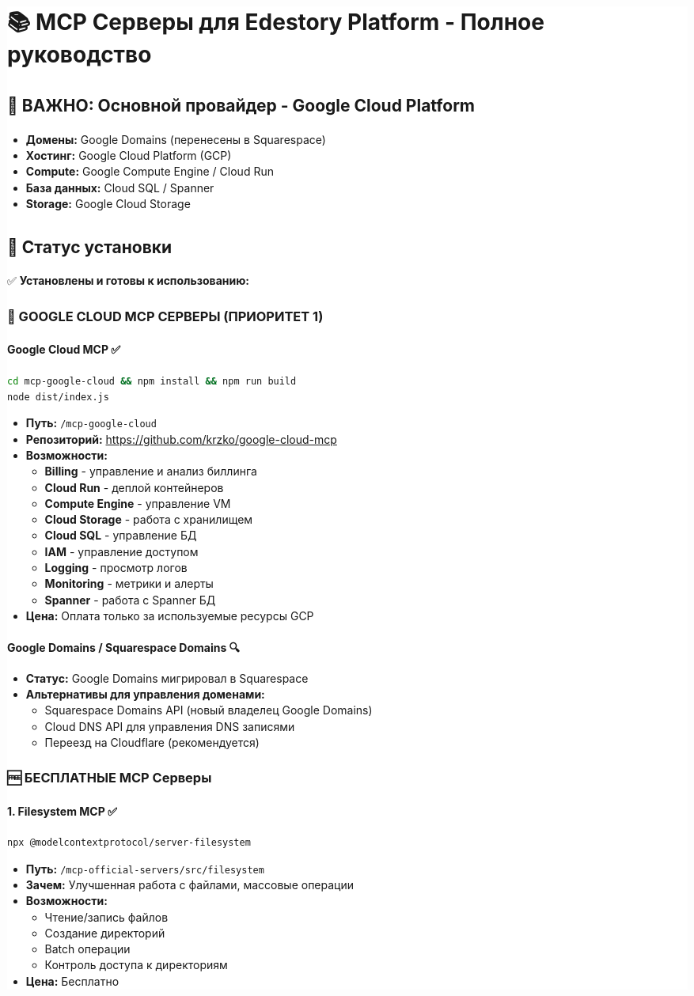 # 📚 MCP Серверы для Edestory Platform - Полное руководство

## 🔴 ВАЖНО: Основной провайдер - Google Cloud Platform
- **Домены:** Google Domains (перенесены в Squarespace)
- **Хостинг:** Google Cloud Platform (GCP)
- **Compute:** Google Compute Engine / Cloud Run
- **База данных:** Cloud SQL / Spanner
- **Storage:** Google Cloud Storage

## 🎯 Статус установки

✅ **Установлены и готовы к использованию:**

### 🌟 GOOGLE CLOUD MCP СЕРВЕРЫ (ПРИОРИТЕТ 1)

#### Google Cloud MCP ✅
```bash
cd mcp-google-cloud && npm install && npm run build
node dist/index.js
```
- **Путь:** `/mcp-google-cloud`
- **Репозиторий:** https://github.com/krzko/google-cloud-mcp
- **Возможности:**
  - **Billing** - управление и анализ биллинга
  - **Cloud Run** - деплой контейнеров
  - **Compute Engine** - управление VM
  - **Cloud Storage** - работа с хранилищем
  - **Cloud SQL** - управление БД
  - **IAM** - управление доступом
  - **Logging** - просмотр логов
  - **Monitoring** - метрики и алерты
  - **Spanner** - работа с Spanner БД
- **Цена:** Оплата только за используемые ресурсы GCP

#### Google Domains / Squarespace Domains 🔍
- **Статус:** Google Domains мигрировал в Squarespace
- **Альтернативы для управления доменами:**
  - Squarespace Domains API (новый владелец Google Domains)
  - Cloud DNS API для управления DNS записями
  - Переезд на Cloudflare (рекомендуется)

### 🆓 БЕСПЛАТНЫЕ MCP Серверы

#### 1. Filesystem MCP ✅
```bash
npx @modelcontextprotocol/server-filesystem
```
- **Путь:** `/mcp-official-servers/src/filesystem`
- **Зачем:** Улучшенная работа с файлами, массовые операции
- **Возможности:**
  - Чтение/запись файлов
  - Создание директорий
  - Batch операции
  - Контроль доступа к директориям
- **Цена:** Бесплатно
